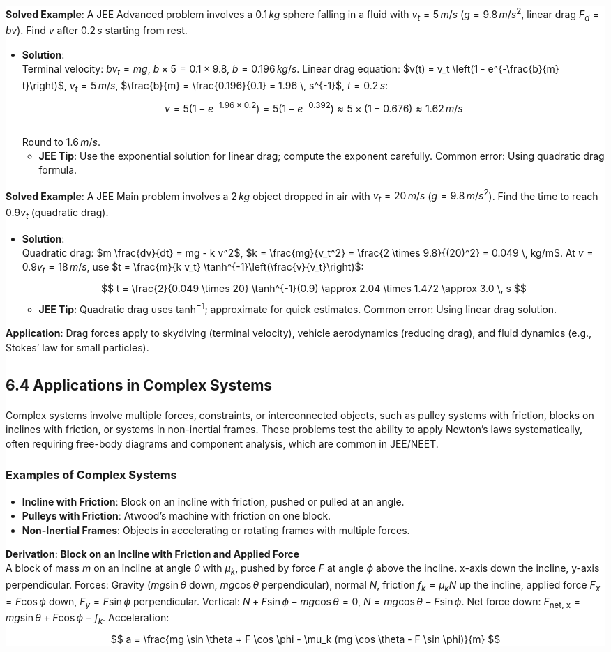 **Solved Example**: A JEE Advanced problem involves a $0.1 \, kg$ sphere falling in a fluid with $v_t = 5 \, m/s$ ($g = 9.8 \, m/s^2$, linear drag $F_d = b v$). Find $v$ after $0.2 \, s$ starting from rest.  
- **Solution**:  
  Terminal velocity: $b v_t = mg$, $b \times 5 = 0.1 \times 9.8$, $b = 0.196 \, kg/s$. Linear drag equation: $v(t) = v_t \left(1 - e^{-\frac{b}{m} t}\right)$, $v_t = 5 \, m/s$, $\frac{b}{m} = \frac{0.196}{0.1} = 1.96 \, s^{-1}$, $t = 0.2 \, s$:  
  $$
  v = 5 \left(1 - e^{-1.96 \times 0.2}\right) = 5 \left(1 - e^{-0.392}\right) \approx 5 \times (1 - 0.676) \approx 1.62 \, m/s
  $$  
  Round to $1.6 \, m/s$.  
  - **JEE Tip**: Use the exponential solution for linear drag; compute the exponent carefully. Common error: Using quadratic drag formula.

**Solved Example**: A JEE Main problem involves a $2 \, kg$ object dropped in air with $v_t = 20 \, m/s$ ($g = 9.8 \, m/s^2$). Find the time to reach $0.9 v_t$ (quadratic drag).  
- **Solution**:  
  Quadratic drag: $m \frac{dv}{dt} = mg - k v^2$, $k = \frac{mg}{v_t^2} = \frac{2 \times 9.8}{(20)^2} = 0.049 \, kg/m$. At $v = 0.9 v_t = 18 \, m/s$, use $t = \frac{m}{k v_t} \tanh^{-1}\left(\frac{v}{v_t}\right)$:  
  $$
  t = \frac{2}{0.049 \times 20} \tanh^{-1}(0.9) \approx 2.04 \times 1.472 \approx 3.0 \, s
  $$  
  - **JEE Tip**: Quadratic drag uses $\tanh^{-1}$; approximate for quick estimates. Common error: Using linear drag solution.

**Application**: Drag forces apply to skydiving (terminal velocity), vehicle aerodynamics (reducing drag), and fluid dynamics (e.g., Stokes’ law for small particles).

## 6.4 Applications in Complex Systems

Complex systems involve multiple forces, constraints, or interconnected objects, such as pulley systems with friction, blocks on inclines with friction, or systems in non-inertial frames. These problems test the ability to apply Newton’s laws systematically, often requiring free-body diagrams and component analysis, which are common in JEE/NEET.

### Examples of Complex Systems
- **Incline with Friction**: Block on an incline with friction, pushed or pulled at an angle.
- **Pulleys with Friction**: Atwood’s machine with friction on one block.
- **Non-Inertial Frames**: Objects in accelerating or rotating frames with multiple forces.

**Derivation**: **Block on an Incline with Friction and Applied Force**  
A block of mass $m$ on an incline at angle $\theta$ with $\mu_k$, pushed by force $F$ at angle $\phi$ above the incline. x-axis down the incline, y-axis perpendicular. Forces: Gravity ($mg \sin \theta$ down, $mg \cos \theta$ perpendicular), normal $N$, friction $f_k = \mu_k N$ up the incline, applied force $F_x = F \cos \phi$ down, $F_y = F \sin \phi$ perpendicular. Vertical: $N + F \sin \phi - mg \cos \theta = 0$, $N = mg \cos \theta - F \sin \phi$. Net force down: $F_{\text{net, x}} = mg \sin \theta + F \cos \phi - f_k$. Acceleration:  
$$
a = \frac{mg \sin \theta + F \cos \phi - \mu_k (mg \cos \theta - F \sin \phi)}{m}
$$
